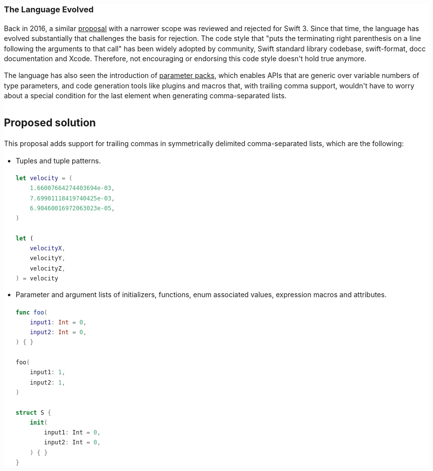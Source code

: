 ### The Language Evolved

Back in 2016, a similar [proposal](https://github.com/swiftlang/swift-evolution/blob/main/proposals/0084-trailing-commas.md) with a narrower scope was reviewed and rejected for Swift 3. Since that time, the language has evolved substantially that challenges the basis for rejection. The code style that "puts the terminating right parenthesis on a line following the arguments to that call" has been widely adopted by community, Swift standard library codebase, swift-format, docc documentation and Xcode. Therefore, not encouraging or endorsing this code style doesn't hold true anymore.

The language has also seen the introduction of [parameter packs](https://github.com/apple/swift-evolution/blob/main/proposals/0393-parameter-packs.md), which enables APIs that are generic over variable numbers of type parameters, and code generation tools like plugins and macros that, with trailing comma support, wouldn't have to worry about a special condition for the last element when generating comma-separated lists.

## Proposed solution

This proposal adds support for trailing commas in symmetrically delimited comma-separated lists, which are the following:

- Tuples and tuple patterns.

    ```swift
    let velocity = (
        1.66007664274403694e-03,
        7.69901118419740425e-03,
        6.90460016972063023e-05,
    )

    let (
        velocityX,
        velocityY,
        velocityZ,
    ) = velocity
    ```

- Parameter and argument lists of initializers, functions, enum associated values, expression macros and attributes.

    ```swift
    func foo(
        input1: Int = 0,
        input2: Int = 0,
    ) { }

    foo(
        input1: 1,
        input2: 1,
    )

    struct S {
        init(
            input1: Int = 0,
            input2: Int = 0,
        ) { }
    }
